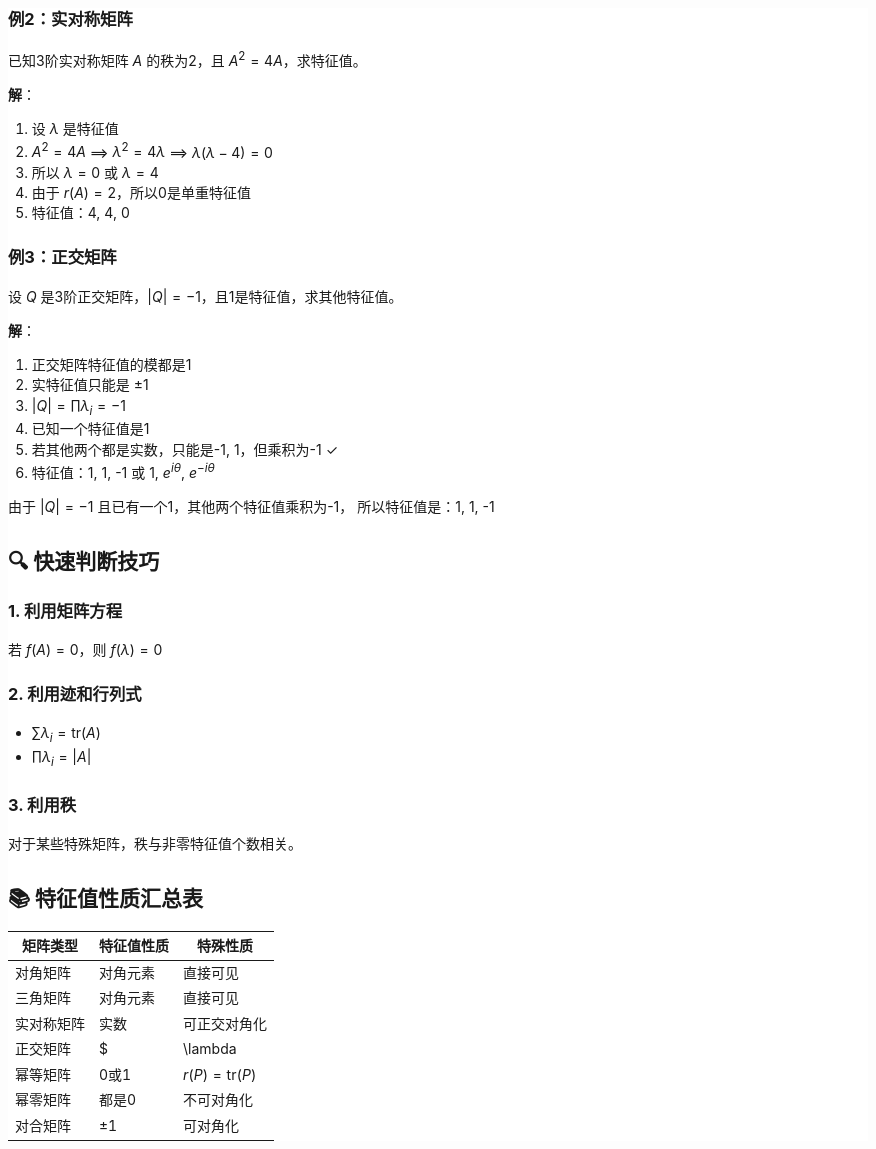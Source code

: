 ### 例2：实对称矩阵

已知3阶实对称矩阵 $A$ 的秩为2，且 $A^2 = 4A$，求特征值。

**解**：
1. 设 $\lambda$ 是特征值
2. $A^2 = 4A$ ⟹ $\lambda^2 = 4\lambda$ ⟹ $\lambda(\lambda-4) = 0$
3. 所以 $\lambda = 0$ 或 $\lambda = 4$
4. 由于 $r(A) = 2$，所以0是单重特征值
5. 特征值：4, 4, 0

### 例3：正交矩阵

设 $Q$ 是3阶正交矩阵，$|Q| = -1$，且1是特征值，求其他特征值。

**解**：
1. 正交矩阵特征值的模都是1
2. 实特征值只能是 $\pm 1$
3. $|Q| = \prod \lambda_i = -1$
4. 已知一个特征值是1
5. 若其他两个都是实数，只能是-1, 1，但乘积为-1 ✓
6. 特征值：1, 1, -1 或 1, $e^{i\theta}$, $e^{-i\theta}$

由于 $|Q| = -1$ 且已有一个1，其他两个特征值乘积为-1，
所以特征值是：1, 1, -1

## 🔍 快速判断技巧

### 1. 利用矩阵方程

若 $f(A) = 0$，则 $f(\lambda) = 0$

### 2. 利用迹和行列式

- $\sum \lambda_i = \text{tr}(A)$
- $\prod \lambda_i = |A|$

### 3. 利用秩

对于某些特殊矩阵，秩与非零特征值个数相关。

## 📚 特征值性质汇总表

| 矩阵类型 | 特征值性质 | 特殊性质 |
|---------|-----------|---------|
| 对角矩阵 | 对角元素 | 直接可见 |
| 三角矩阵 | 对角元素 | 直接可见 |
| 实对称矩阵 | 实数 | 可正交对角化 |
| 正交矩阵 | $|\lambda|=1$ | 保长度变换 |
| 幂等矩阵 | 0或1 | $r(P)=\text{tr}(P)$ |
| 幂零矩阵 | 都是0 | 不可对角化 |
| 对合矩阵 | $\pm 1$ | 可对角化 |
